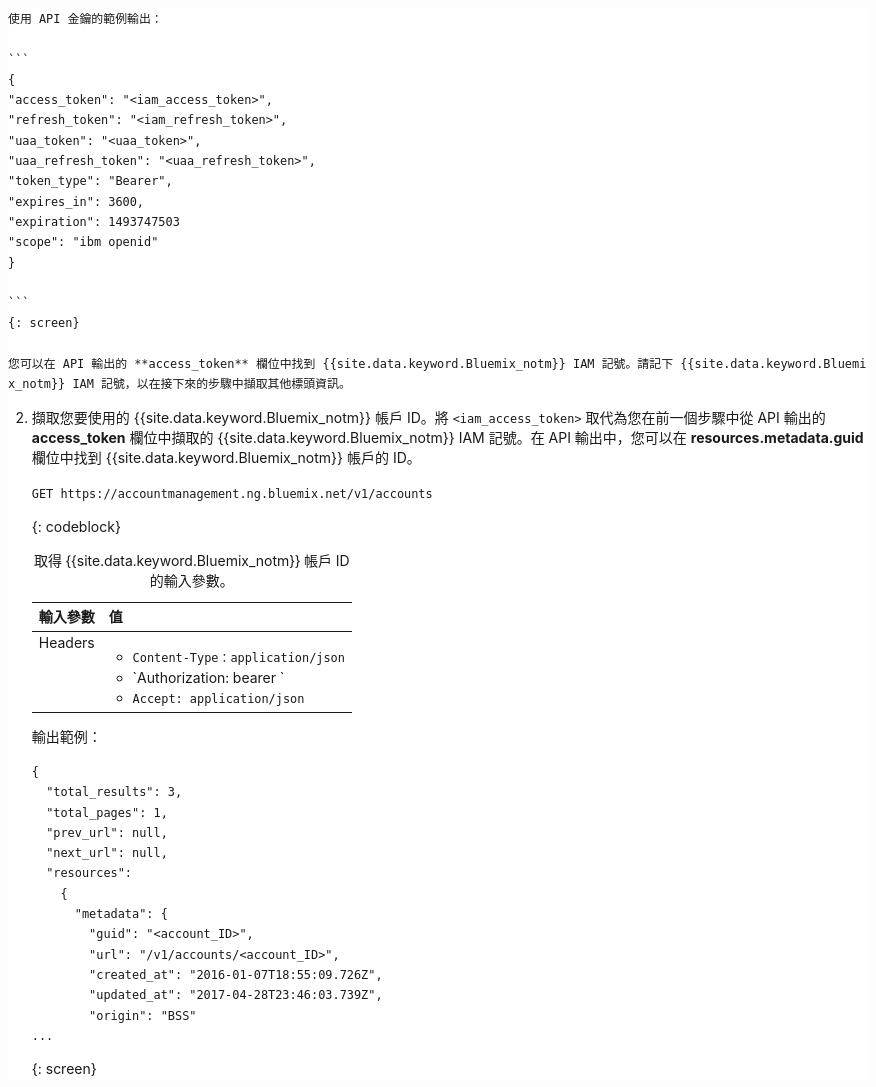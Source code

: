     使用 API 金鑰的範例輸出：

    ```
    {
    "access_token": "<iam_access_token>",
    "refresh_token": "<iam_refresh_token>",
    "uaa_token": "<uaa_token>",
    "uaa_refresh_token": "<uaa_refresh_token>",
    "token_type": "Bearer",
    "expires_in": 3600,
    "expiration": 1493747503
    "scope": "ibm openid"
    }

    ```
    {: screen}

    您可以在 API 輸出的 **access_token** 欄位中找到 {{site.data.keyword.Bluemix_notm}} IAM 記號。請記下 {{site.data.keyword.Bluemix_notm}} IAM 記號，以在接下來的步驟中擷取其他標頭資訊。

2.  擷取您要使用的 {{site.data.keyword.Bluemix_notm}} 帳戶 ID。將 `<iam_access_token>` 取代為您在前一個步驟中從 API 輸出的 **access_token** 欄位中擷取的 {{site.data.keyword.Bluemix_notm}} IAM 記號。在 API 輸出中，您可以在 **resources.metadata.guid** 欄位中找到 {{site.data.keyword.Bluemix_notm}} 帳戶的 ID。

    ```
    GET https://accountmanagement.ng.bluemix.net/v1/accounts
    ```
    {: codeblock}

    <table summary="取得 {{site.data.keyword.Bluemix_notm}} 帳戶 ID 的輸入參數，第 1 欄是輸入參數，而第 2 欄是值。">
    <caption>取得 {{site.data.keyword.Bluemix_notm}} 帳戶 ID 的輸入參數。</caption>
    <thead>
  	<th>輸入參數</th>
  	<th>值</th>
    </thead>
    <tbody>
  	<tr>
  		<td>Headers</td>
      <td><ul><li><code>Content-Type：application/json</code></li>
        <li>`Authorization: bearer <iam_access_token>`</li>
        <li><code>Accept: application/json</code></li></ul></td>
  	</tr>
    </tbody>
    </table>

    輸出範例：

    ```
    {
      "total_results": 3,
      "total_pages": 1,
      "prev_url": null,
      "next_url": null,
      "resources":
        {
          "metadata": {
            "guid": "<account_ID>",
            "url": "/v1/accounts/<account_ID>",
            "created_at": "2016-01-07T18:55:09.726Z",
            "updated_at": "2017-04-28T23:46:03.739Z",
            "origin": "BSS"
    ...
    ```
    {: screen}
